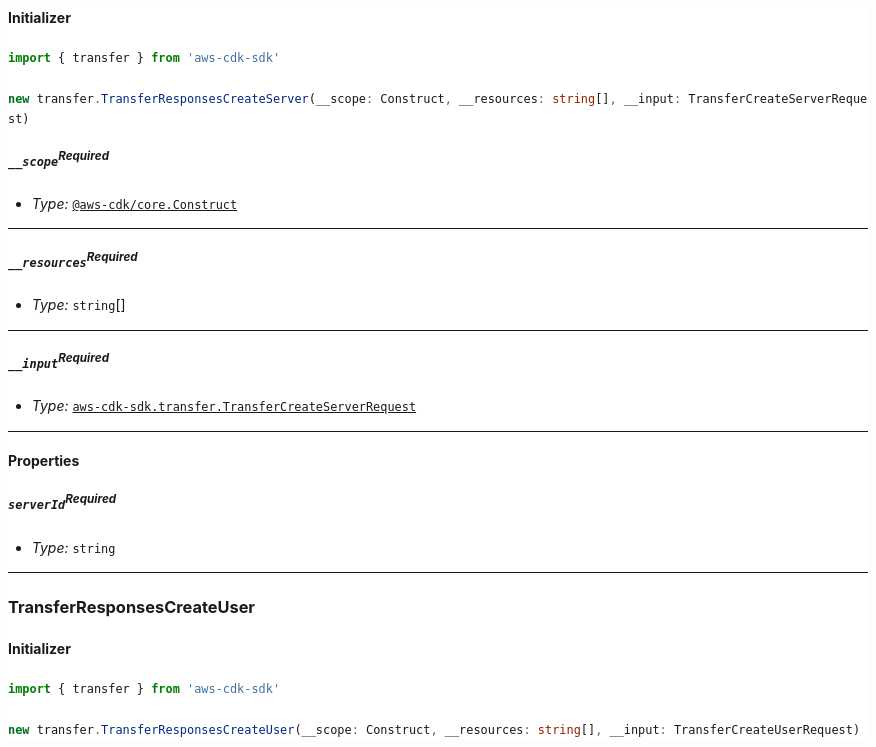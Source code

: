 #### Initializer <a name="aws-cdk-sdk.transfer.TransferResponsesCreateServer.Initializer"></a>

```typescript
import { transfer } from 'aws-cdk-sdk'

new transfer.TransferResponsesCreateServer(__scope: Construct, __resources: string[], __input: TransferCreateServerRequest)
```

##### `__scope`<sup>Required</sup> <a name="aws-cdk-sdk.transfer.TransferResponsesCreateServer.parameter.__scope"></a>

- *Type:* [`@aws-cdk/core.Construct`](#@aws-cdk/core.Construct)

---

##### `__resources`<sup>Required</sup> <a name="aws-cdk-sdk.transfer.TransferResponsesCreateServer.parameter.__resources"></a>

- *Type:* `string`[]

---

##### `__input`<sup>Required</sup> <a name="aws-cdk-sdk.transfer.TransferResponsesCreateServer.parameter.__input"></a>

- *Type:* [`aws-cdk-sdk.transfer.TransferCreateServerRequest`](#aws-cdk-sdk.transfer.TransferCreateServerRequest)

---



#### Properties <a name="Properties"></a>

##### `serverId`<sup>Required</sup> <a name="aws-cdk-sdk.transfer.TransferResponsesCreateServer.property.serverId"></a>

- *Type:* `string`

---


### TransferResponsesCreateUser <a name="aws-cdk-sdk.transfer.TransferResponsesCreateUser"></a>

#### Initializer <a name="aws-cdk-sdk.transfer.TransferResponsesCreateUser.Initializer"></a>

```typescript
import { transfer } from 'aws-cdk-sdk'

new transfer.TransferResponsesCreateUser(__scope: Construct, __resources: string[], __input: TransferCreateUserRequest)
```
